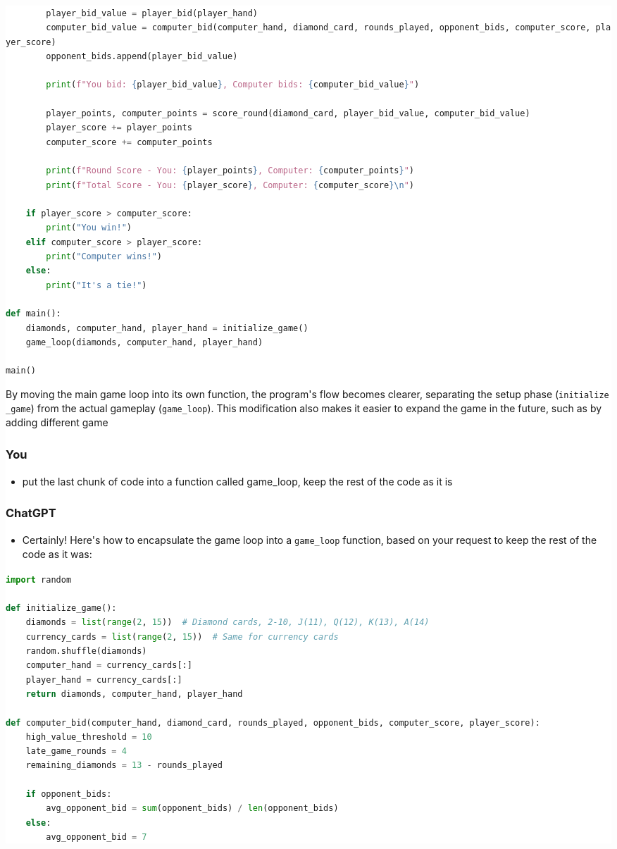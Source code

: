 ```python
        player_bid_value = player_bid(player_hand)
        computer_bid_value = computer_bid(computer_hand, diamond_card, rounds_played, opponent_bids, computer_score, player_score)
        opponent_bids.append(player_bid_value)

        print(f"You bid: {player_bid_value}, Computer bids: {computer_bid_value}")

        player_points, computer_points = score_round(diamond_card, player_bid_value, computer_bid_value)
        player_score += player_points
        computer_score += computer_points

        print(f"Round Score - You: {player_points}, Computer: {computer_points}")
        print(f"Total Score - You: {player_score}, Computer: {computer_score}\n")

    if player_score > computer_score:
        print("You win!")
    elif computer_score > player_score:
        print("Computer wins!")
    else:
        print("It's a tie!")

def main():
    diamonds, computer_hand, player_hand = initialize_game()
    game_loop(diamonds, computer_hand, player_hand)

main()
```



By moving the main game loop into its own function, the program's flow becomes clearer, separating the setup phase (`initialize_game`) from the actual gameplay (`game_loop`). This modification also makes it easier to expand the game in the future, such as by adding different game

### You 
- put the last chunk of code into a function called game_loop, keep the rest of the code as it is

### ChatGPT
- Certainly! Here's how to encapsulate the game loop into a `game_loop` function, based on your request to keep the rest of the code as it was:

```python
import random

def initialize_game():
    diamonds = list(range(2, 15))  # Diamond cards, 2-10, J(11), Q(12), K(13), A(14)
    currency_cards = list(range(2, 15))  # Same for currency cards
    random.shuffle(diamonds)
    computer_hand = currency_cards[:]
    player_hand = currency_cards[:]
    return diamonds, computer_hand, player_hand

def computer_bid(computer_hand, diamond_card, rounds_played, opponent_bids, computer_score, player_score):
    high_value_threshold = 10
    late_game_rounds = 4
    remaining_diamonds = 13 - rounds_played

    if opponent_bids:
        avg_opponent_bid = sum(opponent_bids) / len(opponent_bids)
    else:
        avg_opponent_bid = 7

```